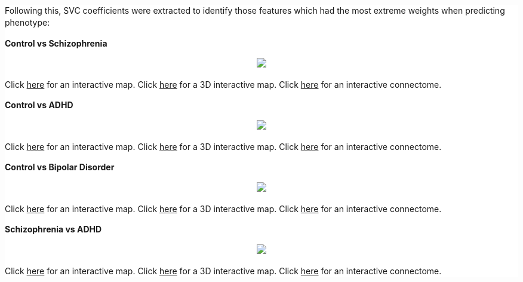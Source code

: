 
Following this, SVC coefficients were extracted to identify those features which had the most extreme weights when predicting phenotype:

**Control vs Schizophrenia**


<p align="center">
<img src="docs/cont_schz_coefs.png">
</p>

Click [here](https://brainhack-school2022.github.io/brotherwood_project/Control_vs_Schizophrenia_image_interactive.html) for an interactive map.
Click [here](https://brainhack-school2022.github.io/brotherwood_project/Control_vs_Schizophrenia_3D_interactive.html) for a 3D interactive map.
Click [here](https://brainhack-school2022.github.io/brotherwood_project/Control_vs_Schizophrenia_feature_connectome_interactive.html) for an interactive connectome.

**Control vs ADHD**


<p align="center">
<img src="docs/cont_adhd_coefs.png">
</p>

Click [here](https://brainhack-school2022.github.io/brotherwood_project/ADHD_vs_Control_image_interactive.html) for an interactive map.
Click [here](https://brainhack-school2022.github.io/brotherwood_project/ADHD_vs_Control_3D_interactive.html) for a 3D interactive map.
Click [here](https://brainhack-school2022.github.io/brotherwood_project/ADHD_vs_Control_feature_connectome_interactive.html) for an interactive connectome.

**Control vs Bipolar Disorder**


<p align="center">
<img src="docs/cont_bipo_coefs.png">
</p>

Click [here](https://brainhack-school2022.github.io/brotherwood_project/Bipolar_vs_Control_image_interactive.html) for an interactive map.
Click [here](https://brainhack-school2022.github.io/brotherwood_project/Bipolar_vs_Control_3D_interactive.html) for a 3D interactive map.
Click [here](https://brainhack-school2022.github.io/brotherwood_project/Bipolar_vs_Control_feature_connectome_interactive.html) for an interactive connectome.

**Schizophrenia vs ADHD**


<p align="center">
<img src="docs/schz_adhd_coefs.png">
</p>

Click [here](https://brainhack-school2022.github.io/brotherwood_project/ADHD_vs_Schizophrenia_image_interactive.html) for an interactive map.
Click [here](https://brainhack-school2022.github.io/brotherwood_project/ADHD_vs_Schizophrenia_3D_interactive.html) for a 3D interactive map.
Click [here](https://brainhack-school2022.github.io/brotherwood_project/ADHD_vs_Schizophrenia_feature_connectome_interactive.html) for an interactive connectome.
